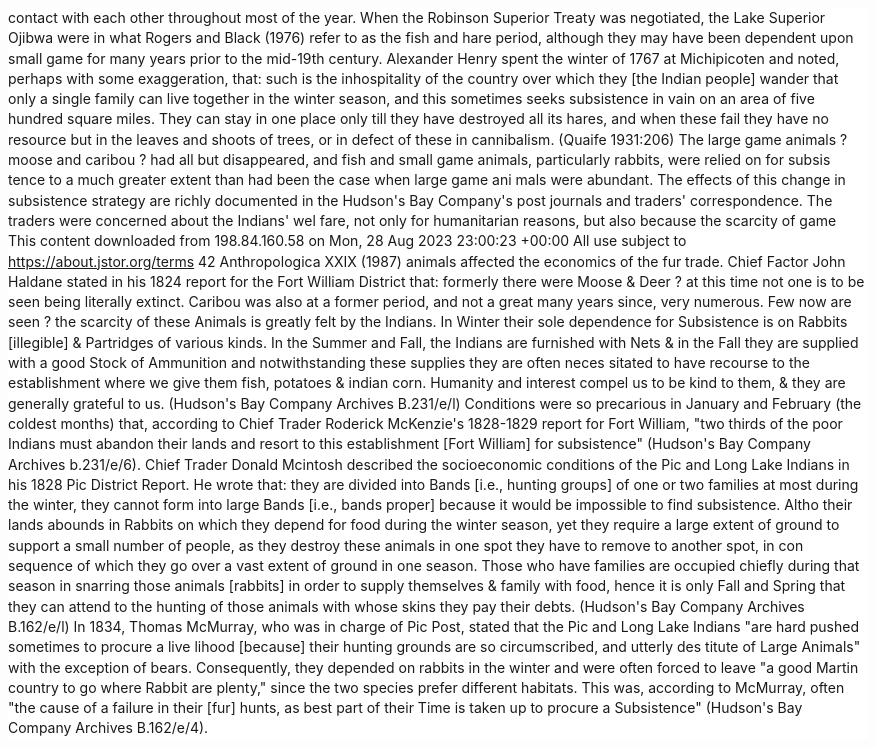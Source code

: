  contact with each other throughout most of the year. 
 When the Robinson Superior Treaty was negotiated, the Lake Superior 
 Ojibwa were in what Rogers and Black (1976) refer to as the fish and hare 
 period, although they may have been dependent upon small game for many 
 years prior to the mid-19th century. Alexander Henry spent the winter of 
 1767 at Michipicoten and noted, perhaps with some exaggeration, that: 
 such is the inhospitality of the country over which they [the Indian people] 
 wander that only a single family can live together in the winter season, and this 
 sometimes seeks subsistence in vain on an area of five hundred square miles. 
 They can stay in one place only till they have destroyed all its hares, and when 
 these fail they have no resource but in the leaves and shoots of trees, or in 
 defect of these in cannibalism. (Quaife 1931:206) 
 The large game animals ? moose and caribou ? had all but disappeared, and 
 fish and small game animals, particularly rabbits, were relied on for subsis 
 tence to a much greater extent than had been the case when large game ani 
 mals were abundant. The effects of this change in subsistence strategy are 
 richly documented in the Hudson's Bay Company's post journals and 
 traders' correspondence. The traders were concerned about the Indians' wel 
 fare, not only for humanitarian reasons, but also because the scarcity of game 
This content downloaded from 
           198.84.160.58 on Mon, 28 Aug 2023 23:00:23 +00:00             
All use subject to https://about.jstor.org/terms 42 Anthropologica XXIX (1987) 
 animals affected the economics of the fur trade. 
 Chief Factor John Haldane stated in his 1824 report for the Fort William 
 District that: 
 formerly there were Moose & Deer ? at this time not one is to be seen being 
 literally extinct. Caribou was also at a former period, and not a great many 
 years since, very numerous. Few now are seen ? the scarcity of these Animals 
 is greatly felt by the Indians. In Winter their sole dependence for Subsistence is 
 on Rabbits [illegible] & Partridges of various kinds. In the Summer and Fall, 
 the Indians are furnished with Nets & in the Fall they are supplied with a good 
 Stock of Ammunition and notwithstanding these supplies they are often neces 
 sitated to have recourse to the establishment where we give them fish, potatoes 
 & indian corn. Humanity and interest compel us to be kind to them, & they are 
 generally grateful to us. (Hudson's Bay Company Archives B.231/e/l) 
 Conditions were so precarious in January and February (the coldest months) 
 that, according to Chief Trader Roderick McKenzie's 1828-1829 report for 
 Fort William, "two thirds of the poor Indians must abandon their lands and 
 resort to this establishment [Fort William] for subsistence" (Hudson's Bay 
 Company Archives b.231/e/6). 
 Chief Trader Donald Mcintosh described the socioeconomic conditions 
 of the Pic and Long Lake Indians in his 1828 Pic District Report. He wrote 
 that:
 they are divided into Bands [i.e., hunting groups] of one or two families at 
 most during the winter, they cannot form into large Bands [i.e., bands proper] 
 because it would be impossible to find subsistence. Altho their lands abounds 
 in Rabbits on which they depend for food during the winter season, yet they 
 require a large extent of ground to support a small number of people, as they 
 destroy these animals in one spot they have to remove to another spot, in con 
 sequence of which they go over a vast extent of ground in one season. Those 
 who have families are occupied chiefly during that season in snarring those 
 animals [rabbits] in order to supply themselves & family with food, hence it is 
 only Fall and Spring that they can attend to the hunting of those animals with 
 whose skins they pay their debts. (Hudson's Bay Company Archives 
 B.162/e/l) 
 In 1834, Thomas McMurray, who was in charge of Pic Post, stated that 
 the Pic and Long Lake Indians "are hard pushed sometimes to procure a live 
 lihood [because] their hunting grounds are so circumscribed, and utterly des 
 titute of Large Animals" with the exception of bears. Consequently, they 
 depended on rabbits in the winter and were often forced to leave "a good 
 Martin country to go where Rabbit are plenty," since the two species prefer 
 different habitats. This was, according to McMurray, often "the cause of a 
 failure in their [fur] hunts, as best part of their Time is taken up to procure a 
 Subsistence" (Hudson's Bay Company Archives B.162/e/4). 